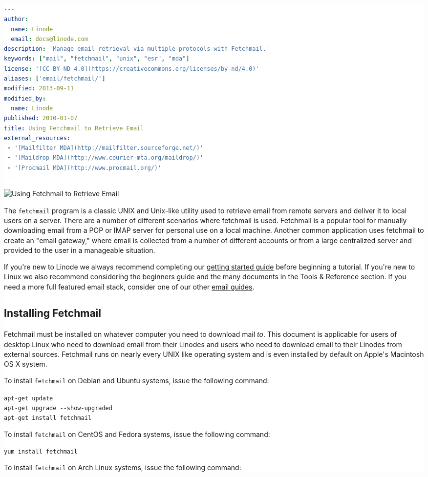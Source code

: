 ```yaml
---
author:
  name: Linode
  email: docs@linode.com
description: 'Manage email retrieval via multiple protocols with Fetchmail.'
keywords: ["mail", "fetchmail", "unix", "esr", "mda"]
license: '[CC BY-ND 4.0](https://creativecommons.org/licenses/by-nd/4.0)'
aliases: ['email/fetchmail/']
modified: 2013-09-11
modified_by:
  name: Linode
published: 2010-01-07
title: Using Fetchmail to Retrieve Email
external_resources:
 - '[Mailfilter MDA](http://mailfilter.sourceforge.net/)'
 - '[Maildrop MDA](http://www.courier-mta.org/maildrop/)'
 - '[Procmail MDA](http://www.procmail.org/)'
---
```


![Using Fetchmail to Retrieve Email](/docs/assets/using-fetchmail-to-retrieve-email.jpg "Using Fetchmail to Retrieve Email")

The `fetchmail` program is a classic UNIX and Unix-like utility used to retrieve email from remote servers and deliver it to local users on a server. There are a number of different scenarios where fetchmail is used. Fetchmail is a popular tool for manually downloading email from a POP or IMAP server for personal use on a local machine. Another common application uses fetchmail to create an "email gateway," where email is collected from a number of different accounts or from a large centralized server and provided to the user in a manageable situation.

If you're new to Linode we always recommend completing our [getting started guide](/docs/getting-started/) before beginning a tutorial. If you're new to Linux we also recommend considering the [beginners guide](/docs/beginners-guide/) and the many documents in the [Tools & Reference](/docs/tools-reference/) section. If you need a more full featured email stack, consider one of our other [email guides](/docs/email/).

## Installing Fetchmail

Fetchmail must be installed on whatever computer you need to download mail *to*. This document is applicable for users of desktop Linux who need to download email from their Linodes and users who need to download email to their Linodes from external sources. Fetchmail runs on nearly every UNIX like operating system and is even installed by default on Apple's Macintosh OS X system.

To install `fetchmail` on Debian and Ubuntu systems, issue the following command:

    apt-get update
    apt-get upgrade --show-upgraded
    apt-get install fetchmail

To install `fetchmail` on CentOS and Fedora systems, issue the following command:

    yum install fetchmail

To install `fetchmail` on Arch Linux systems, issue the following command:
